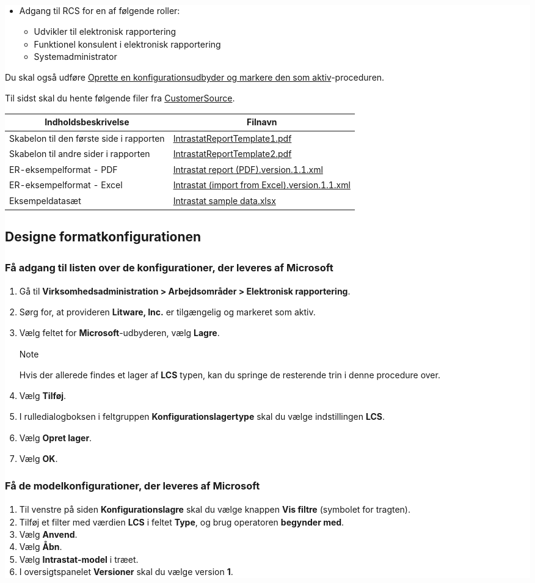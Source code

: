 - Adgang til RCS for en af følgende roller:

    - Udvikler til elektronisk rapportering
    - Funktionel konsulent i elektronisk rapportering
    - Systemadministrator

Du skal også udføre [Oprette en konfigurationsudbyder og markere den som aktiv](tasks/er-configuration-provider-mark-it-active-2016-11.md)-proceduren.

Til sidst skal du hente følgende filer fra [CustomerSource](https://go.microsoft.com/fwlink/?linkid=874111).

| Indholdsbeskrivelse                       | Filnavn                                     |
|-------------------------------------------|-----------------------------------------------|
| Skabelon til den første side i rapporten | [IntrastatReportTemplate1.pdf](https://mbs.microsoft.com/Files/public/CS)                  |
| Skabelon til andre sider i rapporten    | [IntrastatReportTemplate2.pdf](https://mbs.microsoft.com/Files/public/CS/AX/IntrastatReportTemplate2.pdf)                  |
| ER-eksempelformat - PDF                          | [Intrastat report (PDF).version.1.1.xml](https://mbs.microsoft.com/Files/public/CS/AX/IntrastatreportPDFversion11.xml)        |
| ER-eksempelformat - Excel                          | [Intrastat (import from Excel).version.1.1.xml](https://mbs.microsoft.com/Files/public/CS/AX/IntrastatimportfromExcelversion11.xml) |
| Eksempeldatasæt                            | [Intrastat sample data.xlsx](https://mbs.microsoft.com/Files/public/CS/AX/Intrastatsampledata.xlsx)                    |

## <a name="design-the-format-configuration"></a>Designe formatkonfigurationen

### <a name="get-access-to-the-list-of-configurations-provided-by-microsoft"></a>Få adgang til listen over de konfigurationer, der leveres af Microsoft

1. Gå til **Virksomhedsadministration \> Arbejdsområder \> Elektronisk rapportering**.
2. Sørg for, at provideren **Litware, Inc.** er tilgængelig og markeret som aktiv.
3. Vælg feltet for **Microsoft**-udbyderen, vælg **Lagre**.

    > [!NOTE]
    > Hvis der allerede findes et lager af **LCS** typen, kan du springe de resterende trin i denne procedure over.

4. Vælg **Tilføj**.
5. I rulledialogboksen i feltgruppen **Konfigurationslagertype** skal du vælge indstillingen **LCS**.
6. Vælg **Opret lager**.
7. Vælg **OK**.

### <a name="get-the-model-configurations-provided-by-microsoft"></a>Få de modelkonfigurationer, der leveres af Microsoft

1. Til venstre på siden **Konfigurationslagre** skal du vælge knappen **Vis filtre** (symbolet for tragten).
2. Tilføj et filter med værdien **LCS** i feltet **Type**, og brug operatoren **begynder med**.
3. Vælg **Anvend**.
4. Vælg **Åbn**.
5. Vælg **Intrastat-model** i træet.
6. I oversigtspanelet **Versioner** skal du vælge version **1**.
